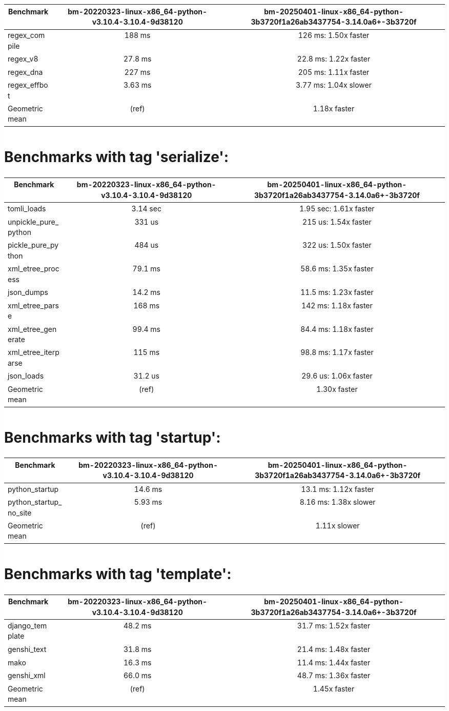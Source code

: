 | Benchmark      | bm-20220323-linux-x86_64-python-v3.10.4-3.10.4-9d38120 | bm-20250401-linux-x86_64-python-3b3720f1a26ab3437754-3.14.0a6+-3b3720f |
|----------------|:------------------------------------------------------:|:----------------------------------------------------------------------:|
| regex_compile  | 188 ms                                                 | 126 ms: 1.50x faster                                                   |
| regex_v8       | 27.8 ms                                                | 22.8 ms: 1.22x faster                                                  |
| regex_dna      | 227 ms                                                 | 205 ms: 1.11x faster                                                   |
| regex_effbot   | 3.63 ms                                                | 3.77 ms: 1.04x slower                                                  |
| Geometric mean | (ref)                                                  | 1.18x faster                                                           |

Benchmarks with tag 'serialize':
================================

| Benchmark            | bm-20220323-linux-x86_64-python-v3.10.4-3.10.4-9d38120 | bm-20250401-linux-x86_64-python-3b3720f1a26ab3437754-3.14.0a6+-3b3720f |
|----------------------|:------------------------------------------------------:|:----------------------------------------------------------------------:|
| tomli_loads          | 3.14 sec                                               | 1.95 sec: 1.61x faster                                                 |
| unpickle_pure_python | 331 us                                                 | 215 us: 1.54x faster                                                   |
| pickle_pure_python   | 484 us                                                 | 322 us: 1.50x faster                                                   |
| xml_etree_process    | 79.1 ms                                                | 58.6 ms: 1.35x faster                                                  |
| json_dumps           | 14.2 ms                                                | 11.5 ms: 1.23x faster                                                  |
| xml_etree_parse      | 168 ms                                                 | 142 ms: 1.18x faster                                                   |
| xml_etree_generate   | 99.4 ms                                                | 84.4 ms: 1.18x faster                                                  |
| xml_etree_iterparse  | 115 ms                                                 | 98.8 ms: 1.17x faster                                                  |
| json_loads           | 31.2 us                                                | 29.6 us: 1.06x faster                                                  |
| Geometric mean       | (ref)                                                  | 1.30x faster                                                           |

Benchmarks with tag 'startup':
==============================

| Benchmark              | bm-20220323-linux-x86_64-python-v3.10.4-3.10.4-9d38120 | bm-20250401-linux-x86_64-python-3b3720f1a26ab3437754-3.14.0a6+-3b3720f |
|------------------------|:------------------------------------------------------:|:----------------------------------------------------------------------:|
| python_startup         | 14.6 ms                                                | 13.1 ms: 1.12x faster                                                  |
| python_startup_no_site | 5.93 ms                                                | 8.16 ms: 1.38x slower                                                  |
| Geometric mean         | (ref)                                                  | 1.11x slower                                                           |

Benchmarks with tag 'template':
===============================

| Benchmark       | bm-20220323-linux-x86_64-python-v3.10.4-3.10.4-9d38120 | bm-20250401-linux-x86_64-python-3b3720f1a26ab3437754-3.14.0a6+-3b3720f |
|-----------------|:------------------------------------------------------:|:----------------------------------------------------------------------:|
| django_template | 48.2 ms                                                | 31.7 ms: 1.52x faster                                                  |
| genshi_text     | 31.8 ms                                                | 21.4 ms: 1.48x faster                                                  |
| mako            | 16.3 ms                                                | 11.4 ms: 1.44x faster                                                  |
| genshi_xml      | 66.0 ms                                                | 48.7 ms: 1.36x faster                                                  |
| Geometric mean  | (ref)                                                  | 1.45x faster                                                           |
